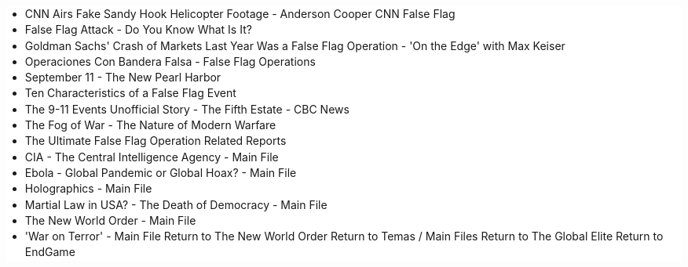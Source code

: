 - CNN Airs Fake Sandy Hook Helicopter Footage - Anderson Cooper CNN False Flag
- False Flag Attack - Do You Know What Is It?
- Goldman Sachs' Crash of Markets Last Year Was a False Flag Operation - 'On the Edge' with Max Keiser
- Operaciones Con Bandera Falsa - False Flag Operations
- September 11 - The New Pearl Harbor
- Ten Characteristics of a False Flag Event
- The 9-11 Events Unofficial Story - The Fifth Estate - CBC News
- The Fog of War - The Nature of Modern Warfare
- The Ultimate False Flag Operation
Related Reports
- CIA - The Central Intelligence Agency - Main File
- Ebola - Global Pandemic or Global Hoax? - Main File
- Holographics - Main File
- Martial Law in USA? - The Death of Democracy - Main File
- The New World Order - Main File
- 'War on Terror' - Main File
Return to The New World Order
Return to Temas / Main Files
Return to The Global Elite
Return to EndGame
